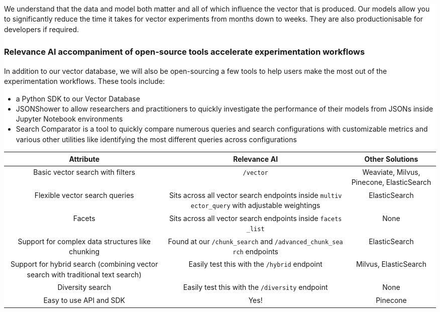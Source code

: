 We understand that the data and model both matter and all of which influence the vector that is produced.
Our models allow you to significantly reduce the time it takes for vector experiments from months down to weeks. They are also productionisable for developers if required.

### Relevance AI accompaniment of open-source tools accelerate experimentation workflows

In addition to our vector database, we will also be open-sourcing a few tools to help users make the most out of the experimentation workflows. These tools include:
- a Python SDK to our Vector Database
- JSONShower to allow researchers and practitioners to quickly investigate the performance of their models from JSONs inside Jupyter Notebook environments
- Search Comparator is a tool to quickly compare numerous queries and search configurations with customizable metrics and various other utilities like identifying the most different queries across configurations

| **Attribute** |  **Relevance AI**  | **Other Solutions** |
|:-----:|:--------:|:------:|
| Basic vector search with filters   | `/vector` | Weaviate, Milvus, Pinecone, ElasticSearch |
| Flexible vector search queries   |  Sits across all vector search endpoints inside `multivector_query` with adjustable weightings  | ElasticSearch|
| Facets   | Sits across all vector search endpoints inside `facets_list` |  None |
| Support for complex data structures like chunking   | Found at our `/chunk_search` and `/advanced_chunk_search` endpoints |  ElasticSearch |
| Support for hybrid search (combining vector search with traditional text search)   | Easily test this with the `/hybrid` endpoint|  Milvus, ElasticSearch |
| Diversity search   | Easily test this with the `/diversity` endpoint|  None |
| Easy to use API and SDK  | Yes! |  Pinecone |
